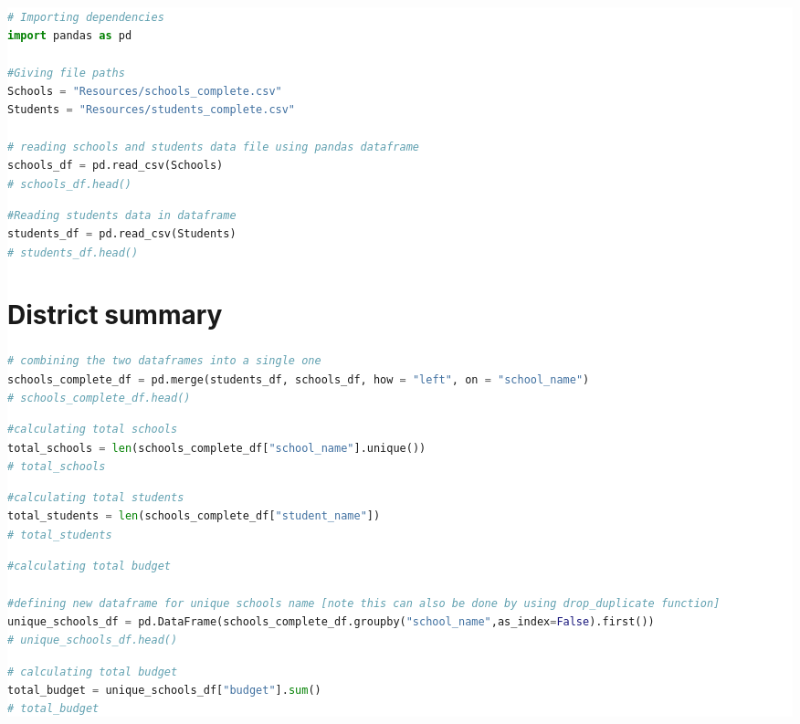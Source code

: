 ```python
# Importing dependencies
import pandas as pd

#Giving file paths
Schools = "Resources/schools_complete.csv"
Students = "Resources/students_complete.csv"

# reading schools and students data file using pandas dataframe
schools_df = pd.read_csv(Schools)
# schools_df.head()


```


```python
#Reading students data in dataframe
students_df = pd.read_csv(Students)
# students_df.head()
```

# District summary


```python
# combining the two dataframes into a single one
schools_complete_df = pd.merge(students_df, schools_df, how = "left", on = "school_name")
# schools_complete_df.head()
```


```python
#calculating total schools
total_schools = len(schools_complete_df["school_name"].unique())
# total_schools

```


```python
#calculating total students
total_students = len(schools_complete_df["student_name"])
# total_students
```


```python
#calculating total budget

#defining new dataframe for unique schools name [note this can also be done by using drop_duplicate function]
unique_schools_df = pd.DataFrame(schools_complete_df.groupby("school_name",as_index=False).first())
# unique_schools_df.head()
```


```python
# calculating total budget 
total_budget = unique_schools_df["budget"].sum()
# total_budget
```

